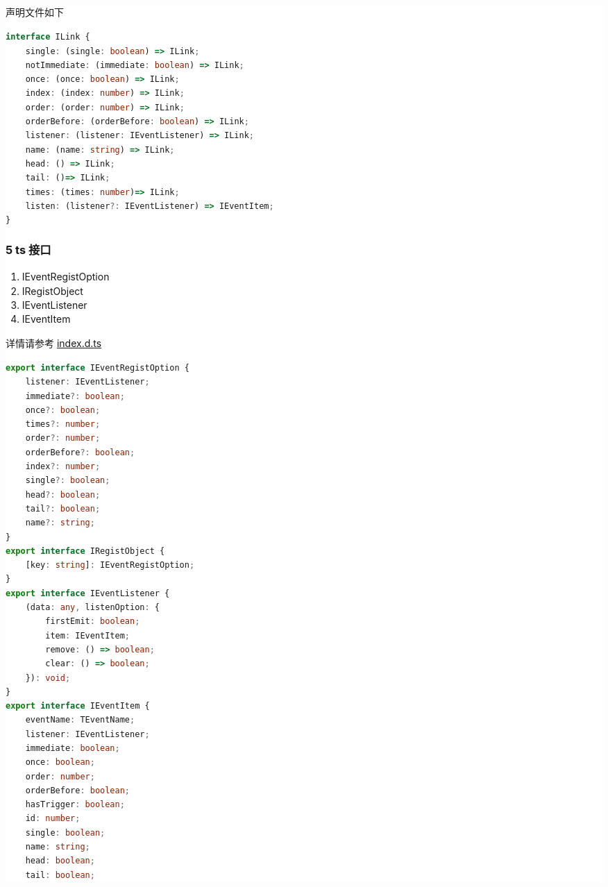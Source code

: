 声明文件如下

```ts
interface ILink {
    single: (single: boolean) => ILink;
    notImmediate: (immediate: boolean) => ILink;
    once: (once: boolean) => ILink;
    index: (index: number) => ILink;
    order: (order: number) => ILink;
    orderBefore: (orderBefore: boolean) => ILink;
    listener: (listener: IEventListener) => ILink;
    name: (name: string) => ILink;
    head: () => ILink;
    tail: ()=> ILink;
    times: (times: number)=> ILink;
    listen: (listener?: IEventListener) => IEventItem;
}
```

### 5 ts 接口

 1. IEventRegistOption
 2. IRegistObject
 3. IEventListener
 5. IEventItem

详情请参考 [index.d.ts](https://github.com/theajack/mp-mixin/blob/master/src/index.d.ts)

```ts
export interface IEventRegistOption {
    listener: IEventListener;
    immediate?: boolean;
    once?: boolean;
    times?: number;
    order?: number;
    orderBefore?: boolean;
    index?: number;
    single?: boolean;
    head?: boolean;
    tail?: boolean;
    name?: string;
}
export interface IRegistObject {
    [key: string]: IEventRegistOption;
}
export interface IEventListener {
    (data: any, listenOption: {
        firstEmit: boolean;
        item: IEventItem;
        remove: () => boolean;
        clear: () => boolean;
    }): void;
}
export interface IEventItem {
    eventName: TEventName;
    listener: IEventListener;
    immediate: boolean;
    once: boolean;
    order: number;
    orderBefore: boolean;
    hasTrigger: boolean;
    id: number;
    single: boolean;
    name: string;
    head: boolean;
    tail: boolean;
```